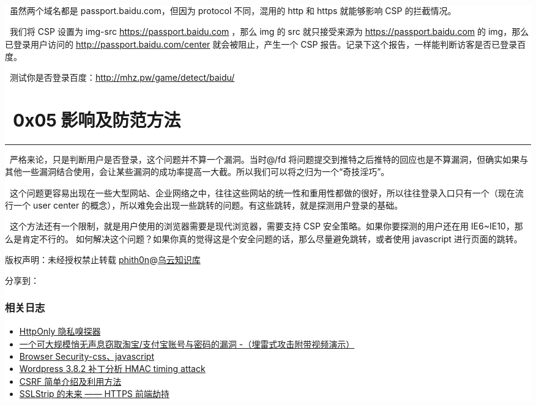   虽然两个域名都是 passport.baidu.com，但因为 protocol 不同，混用的 http 和 https 就能够影响 CSP 的拦截情况。

  我们将 CSP 设置为 img-src https://passport.baidu.com ，那么 img 的 src 就只接受来源为 https://passport.baidu.com 的 img，那么已登录用户访问的 http://passport.baidu.com/center 就会被阻止，产生一个 CSP 报告。记录下这个报告，一样能判断访客是否已登录百度。

  测试你是否登录百度：http://mhz.pw/game/detect/baidu/

#   0x05 影响及防范方法

* * *

  严格来论，只是判断用户是否登录，这个问题并不算一个漏洞。当时@/fd 将问题提交到推特之后推特的回应也是不算漏洞，但确实如果与其他一些漏洞结合使用，会让某些漏洞的成功率提高一大截。所以我们可以将之归为一个“奇技淫巧”。

  这个问题更容易出现在一些大型网站、企业网络之中，往往这些网站的统一性和重用性都做的很好，所以往往登录入口只有一个（现在流行一个 user center 的概念），所以难免会出现一些跳转的问题。有这些跳转，就是探测用户登录的基础。

  这个方法还有一个限制，就是用户使用的浏览器需要是现代浏览器，需要支持 CSP 安全策略。如果你要探测的用户还在用 IE6~IE10，那么是肯定不行的。 如何解决这个问题？如果你真的觉得这是个安全问题的话，那么尽量避免跳转，或者使用 javascript 进行页面的跳转。

版权声明：未经授权禁止转载 [phith0n](http://drops.wooyun.org/author/phith0n "由 phith0n 发布")@[乌云知识库](http://drops.wooyun.org)

分享到：

### 相关日志

*   [HttpOnly 隐私嗅探器](http://drops.wooyun.org/tips/2834)
*   [一个可大规模悄无声息窃取淘宝/支付宝账号与密码的漏洞 -（埋雷式攻击附带视频演示）](http://drops.wooyun.org/papers/1426)
*   [Browser Security-css、javascript](http://drops.wooyun.org/tips/150)
*   [Wordpress 3.8.2 补丁分析 HMAC timing attack](http://drops.wooyun.org/papers/1404)
*   [CSRF 简单介绍及利用方法](http://drops.wooyun.org/papers/155)
*   [SSLStrip 的未来 —— HTTPS 前端劫持](http://drops.wooyun.org/tips/3199)